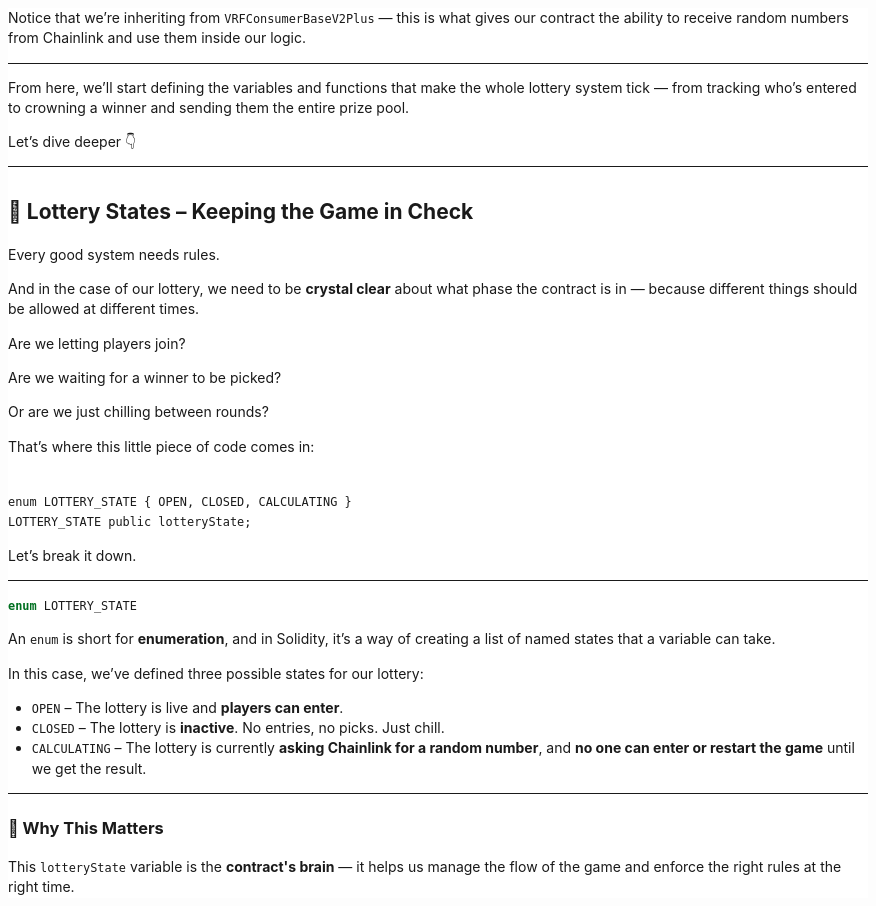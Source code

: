 Notice that we’re inheriting from `VRFConsumerBaseV2Plus` — this is what gives our contract the ability to receive random numbers from Chainlink and use them inside our logic.

---

From here, we’ll start defining the variables and functions that make the whole lottery system tick — from tracking who’s entered to crowning a winner and sending them the entire prize pool.

Let’s dive deeper 👇

---

## 🧠 Lottery States – Keeping the Game in Check

Every good system needs rules.

And in the case of our lottery, we need to be **crystal clear** about what phase the contract is in — because different things should be allowed at different times.

Are we letting players join?

Are we waiting for a winner to be picked?

Or are we just chilling between rounds?

That’s where this little piece of code comes in:

```solidity

enum LOTTERY_STATE { OPEN, CLOSED, CALCULATING }
LOTTERY_STATE public lotteryState;

```

Let’s break it down.

---

```jsx
enum LOTTERY_STATE
```

An `enum` is short for **enumeration**, and in Solidity, it’s a way of creating a list of named states that a variable can take.

In this case, we’ve defined three possible states for our lottery:

- `OPEN` – The lottery is live and **players can enter**.
- `CLOSED` – The lottery is **inactive**. No entries, no picks. Just chill.
- `CALCULATING` – The lottery is currently **asking Chainlink for a random number**, and **no one can enter or restart the game** until we get the result.

---

### 📍 Why This Matters

This `lotteryState` variable is the **contract's brain** — it helps us manage the flow of the game and enforce the right rules at the right time.
